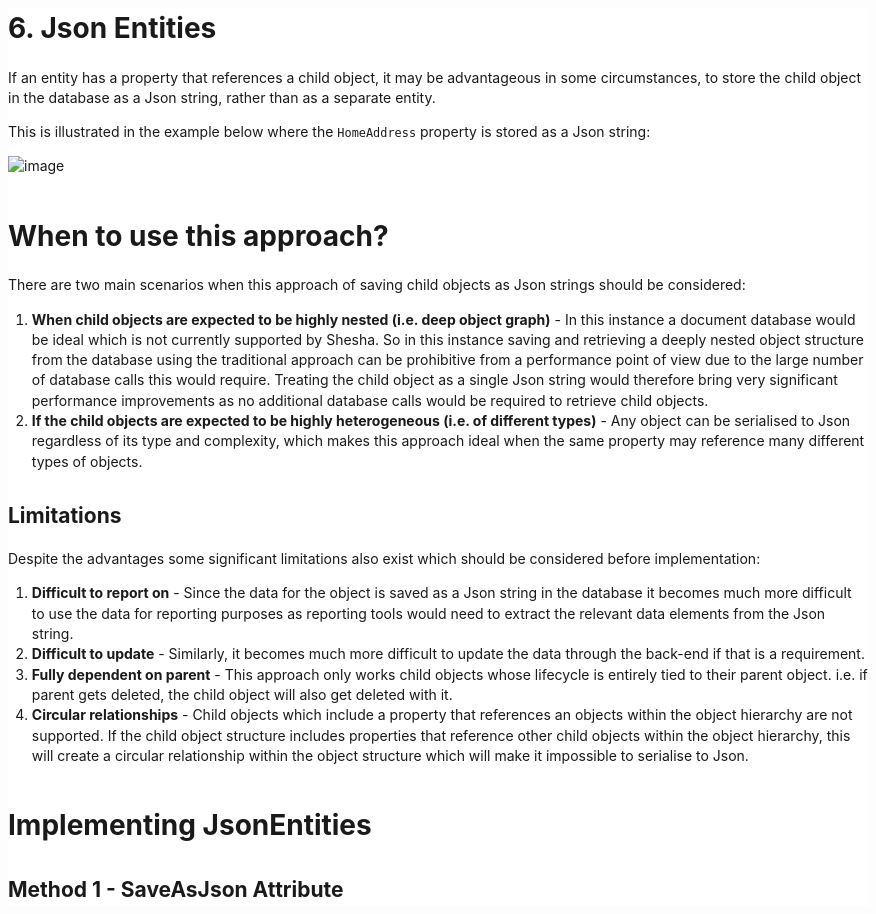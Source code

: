 # 6. Json Entities

If an entity has a property that references a child object, it may be advantageous in some circumstances, to store the child object in the database as a Json string, rather than as a separate entity.

This is illustrated in the example below where the `HomeAddress` property is stored as a Json string:

![image](https://user-images.githubusercontent.com/85956374/222997966-c6974746-252d-453a-a543-3f18174390b8.png)

# When to use this approach?

There are two main scenarios when this approach of saving child objects as Json strings should be considered: 

1. **When child objects are expected to be highly nested (i.e. deep object graph)** - In this instance a document database would be ideal which is not currently supported by Shesha. So in this instance saving and retrieving a deeply nested object structure from the database using the traditional approach can be prohibitive from a performance point of view due to the large number of database calls this would require. Treating the child object as a single Json string would therefore bring very significant performance improvements as no additional database calls would be required to retrieve child objects.
2. **If the child objects are expected to be highly heterogeneous (i.e. of different types)** - Any object can be serialised to Json regardless of its type and complexity, which makes this approach ideal when the same property may reference many different types of objects.

## Limitations

Despite the advantages some significant limitations also exist which should be considered before implementation:

1. **Difficult to report on** - Since the data for the object is saved as a Json string in the database it becomes much more difficult to use the data for reporting purposes as reporting tools would need to extract the relevant data elements from the Json string. 
2. **Difficult to update** - Similarly, it becomes much more difficult to update the data through the back-end if that is a requirement.
3. **Fully dependent on parent** - This approach only works child objects whose lifecycle is entirely tied to their parent object. i.e. if parent gets deleted, the child object will also get deleted with it.
4. **Circular relationships** - Child objects which include a property that references an objects within the object hierarchy are not supported. If the child object structure includes properties that reference other child objects within the object hierarchy, this will create a circular relationship within the object structure which will make it impossible to serialise to Json.


# Implementing JsonEntities

## Method 1 - SaveAsJson Attribute

